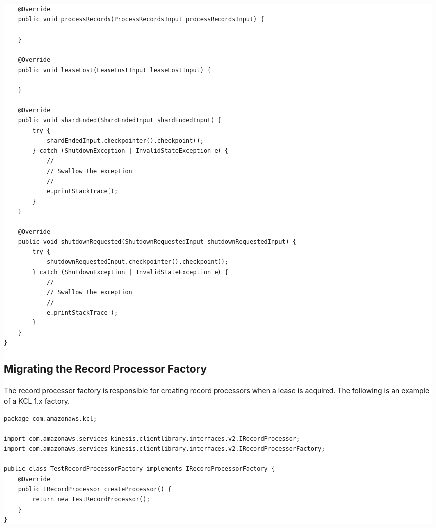 ```
    @Override
    public void processRecords(ProcessRecordsInput processRecordsInput) {
        
    }

    @Override
    public void leaseLost(LeaseLostInput leaseLostInput) {
        
    }

    @Override
    public void shardEnded(ShardEndedInput shardEndedInput) {
        try {
            shardEndedInput.checkpointer().checkpoint();
        } catch (ShutdownException | InvalidStateException e) {
            //
            // Swallow the exception
            //
            e.printStackTrace();
        }
    }

    @Override
    public void shutdownRequested(ShutdownRequestedInput shutdownRequestedInput) {
        try {
            shutdownRequestedInput.checkpointer().checkpoint();
        } catch (ShutdownException | InvalidStateException e) {
            //
            // Swallow the exception
            //
            e.printStackTrace();
        }
    }
}
```

## Migrating the Record Processor Factory<a name="recrod-processor-factory-migration"></a>

The record processor factory is responsible for creating record processors when a lease is acquired\. The following is an example of a KCL 1\.x factory\.

```
package com.amazonaws.kcl;

import com.amazonaws.services.kinesis.clientlibrary.interfaces.v2.IRecordProcessor;
import com.amazonaws.services.kinesis.clientlibrary.interfaces.v2.IRecordProcessorFactory;

public class TestRecordProcessorFactory implements IRecordProcessorFactory {
    @Override
    public IRecordProcessor createProcessor() {
        return new TestRecordProcessor();
    }
}
```
